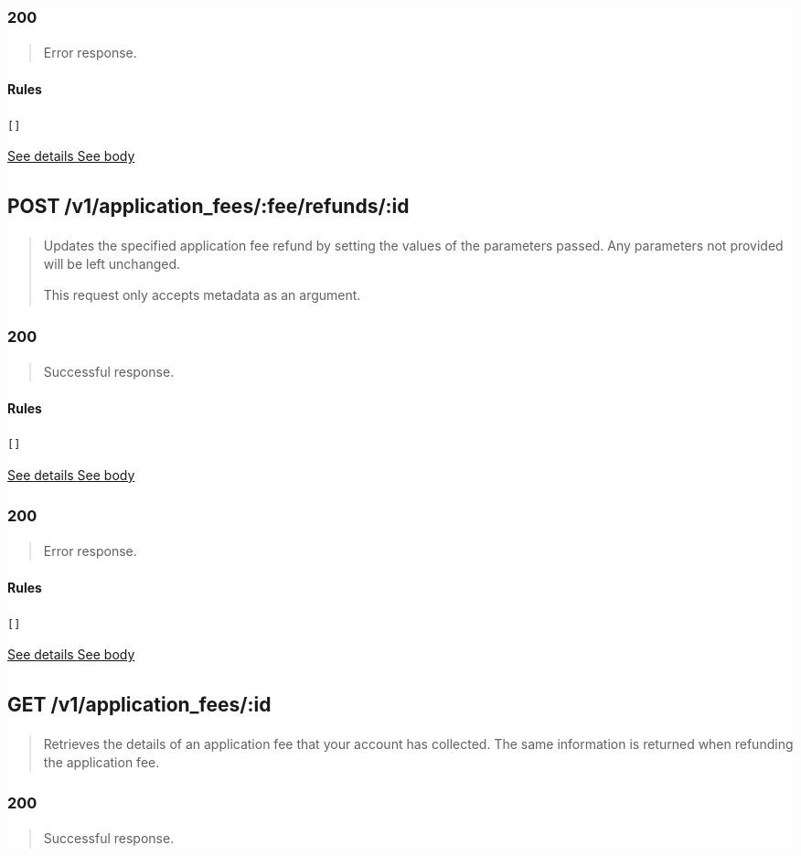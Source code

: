 ### 200
> Error response.

#### Rules
```
[]
```

[See details  ](./___::[get]/v1/application_fees/:fee/refunds/:id/___::[responses]/200/1--error_response "See details  ")
[See body  ](./___::[get]/v1/application_fees/:fee/refunds/:id/___::[responses]/200/1--error_response/body/index.hbs "See body  ")



## POST /v1/application\_fees/:fee/refunds/:id
> <p>Updates the specified application fee refund by setting the values of the parameters passed. Any parameters not provided will be left unchanged.</p>
>
> <p>This request only accepts metadata as an argument.</p>

### 200
> Successful response.

#### Rules
```
[]
```

[See details  ](./___::[post]/v1/application_fees/:fee/refunds/:id/___::[responses]/200/0--successful_response "See details  ")
[See body  ](./___::[post]/v1/application_fees/:fee/refunds/:id/___::[responses]/200/0--successful_response/body/index.hbs "See body  ")

### 200
> Error response.

#### Rules
```
[]
```

[See details  ](./___::[post]/v1/application_fees/:fee/refunds/:id/___::[responses]/200/1--error_response "See details  ")
[See body  ](./___::[post]/v1/application_fees/:fee/refunds/:id/___::[responses]/200/1--error_response/body/index.hbs "See body  ")



## GET /v1/application\_fees/:id
> <p>Retrieves the details of an application fee that your account has collected. The same information is returned when refunding the application fee.</p>

### 200
> Successful response.
